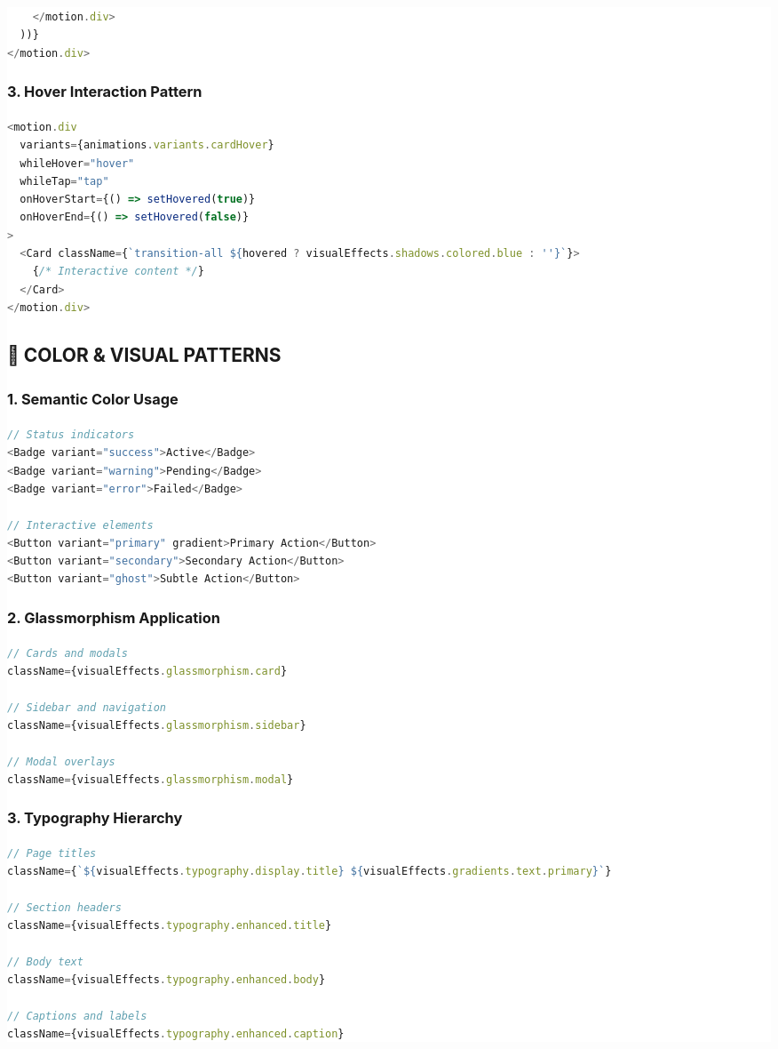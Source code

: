 ```typescript
    </motion.div>
  ))}
</motion.div>
```

### **3. Hover Interaction Pattern**
```typescript
<motion.div
  variants={animations.variants.cardHover}
  whileHover="hover"
  whileTap="tap"
  onHoverStart={() => setHovered(true)}
  onHoverEnd={() => setHovered(false)}
>
  <Card className={`transition-all ${hovered ? visualEffects.shadows.colored.blue : ''}`}>
    {/* Interactive content */}
  </Card>
</motion.div>
```

## 🌈 **COLOR & VISUAL PATTERNS**

### **1. Semantic Color Usage**
```typescript
// Status indicators
<Badge variant="success">Active</Badge>
<Badge variant="warning">Pending</Badge>
<Badge variant="error">Failed</Badge>

// Interactive elements
<Button variant="primary" gradient>Primary Action</Button>
<Button variant="secondary">Secondary Action</Button>
<Button variant="ghost">Subtle Action</Button>
```

### **2. Glassmorphism Application**
```typescript
// Cards and modals
className={visualEffects.glassmorphism.card}

// Sidebar and navigation
className={visualEffects.glassmorphism.sidebar}

// Modal overlays
className={visualEffects.glassmorphism.modal}
```

### **3. Typography Hierarchy**
```typescript
// Page titles
className={`${visualEffects.typography.display.title} ${visualEffects.gradients.text.primary}`}

// Section headers
className={visualEffects.typography.enhanced.title}

// Body text
className={visualEffects.typography.enhanced.body}

// Captions and labels
className={visualEffects.typography.enhanced.caption}
```

